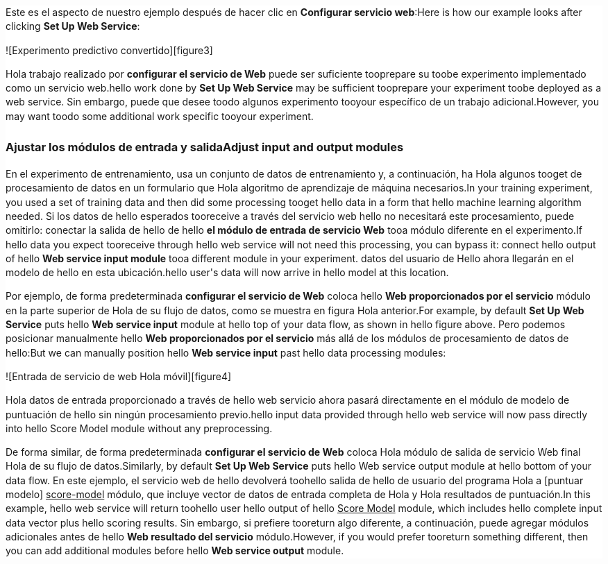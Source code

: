 <span data-ttu-id="0a7b4-148">Este es el aspecto de nuestro ejemplo después de hacer clic en **Configurar servicio web**:</span><span class="sxs-lookup"><span data-stu-id="0a7b4-148">Here is how our example looks after clicking **Set Up Web Service**:</span></span>

![Experimento predictivo convertido][figure3]

<span data-ttu-id="0a7b4-150">Hola trabajo realizado por **configurar el servicio de Web** puede ser suficiente tooprepare su toobe experimento implementado como un servicio web.</span><span class="sxs-lookup"><span data-stu-id="0a7b4-150">hello work done by **Set Up Web Service** may be sufficient tooprepare your experiment toobe deployed as a web service.</span></span> <span data-ttu-id="0a7b4-151">Sin embargo, puede que desee toodo algunos experimento tooyour específico de un trabajo adicional.</span><span class="sxs-lookup"><span data-stu-id="0a7b4-151">However, you may want toodo some additional work specific tooyour experiment.</span></span>

### <a name="adjust-input-and-output-modules"></a><span data-ttu-id="0a7b4-152">Ajustar los módulos de entrada y salida</span><span class="sxs-lookup"><span data-stu-id="0a7b4-152">Adjust input and output modules</span></span>
<span data-ttu-id="0a7b4-153">En el experimento de entrenamiento, usa un conjunto de datos de entrenamiento y, a continuación, ha Hola algunos tooget de procesamiento de datos en un formulario que Hola algoritmo de aprendizaje de máquina necesarios.</span><span class="sxs-lookup"><span data-stu-id="0a7b4-153">In your training experiment, you used a set of training data and then did some processing tooget hello data in a form that hello machine learning algorithm needed.</span></span> <span data-ttu-id="0a7b4-154">Si los datos de hello esperados tooreceive a través del servicio web hello no necesitará este procesamiento, puede omitirlo: conectar la salida de hello de hello **el módulo de entrada de servicio Web** tooa módulo diferente en el experimento.</span><span class="sxs-lookup"><span data-stu-id="0a7b4-154">If hello data you expect tooreceive through hello web service will not need this processing, you can bypass it: connect hello output of hello **Web service input module** tooa different module in your experiment.</span></span> <span data-ttu-id="0a7b4-155">datos del usuario de Hello ahora llegarán en el modelo de hello en esta ubicación.</span><span class="sxs-lookup"><span data-stu-id="0a7b4-155">hello user's data will now arrive in hello model at this location.</span></span>

<span data-ttu-id="0a7b4-156">Por ejemplo, de forma predeterminada **configurar el servicio de Web** coloca hello **Web proporcionados por el servicio** módulo en la parte superior de Hola de su flujo de datos, como se muestra en figura Hola anterior.</span><span class="sxs-lookup"><span data-stu-id="0a7b4-156">For example, by default **Set Up Web Service** puts hello **Web service input** module at hello top of your data flow, as shown in hello figure above.</span></span> <span data-ttu-id="0a7b4-157">Pero podemos posicionar manualmente hello **Web proporcionados por el servicio** más allá de los módulos de procesamiento de datos de hello:</span><span class="sxs-lookup"><span data-stu-id="0a7b4-157">But we can manually position hello **Web service input** past hello data processing modules:</span></span>

![Entrada de servicio de web Hola móvil][figure4]

<span data-ttu-id="0a7b4-159">Hola datos de entrada proporcionado a través de hello web servicio ahora pasará directamente en el módulo de modelo de puntuación de hello sin ningún procesamiento previo.</span><span class="sxs-lookup"><span data-stu-id="0a7b4-159">hello input data provided through hello web service will now pass directly into hello Score Model module without any preprocessing.</span></span>

<span data-ttu-id="0a7b4-160">De forma similar, de forma predeterminada **configurar el servicio de Web** coloca Hola módulo de salida de servicio Web final Hola de su flujo de datos.</span><span class="sxs-lookup"><span data-stu-id="0a7b4-160">Similarly, by default **Set Up Web Service** puts hello Web service output module at hello bottom of your data flow.</span></span> <span data-ttu-id="0a7b4-161">En este ejemplo, el servicio web de hello devolverá toohello salida de hello de usuario del programa Hola a [puntuar modelo] [ score-model] módulo, que incluye vector de datos de entrada completa de Hola y Hola resultados de puntuación.</span><span class="sxs-lookup"><span data-stu-id="0a7b4-161">In this example, hello web service will return toohello user hello output of hello [Score Model][score-model] module, which includes hello complete input data vector plus hello scoring results.</span></span>
<span data-ttu-id="0a7b4-162">Sin embargo, si prefiere tooreturn algo diferente, a continuación, puede agregar módulos adicionales antes de hello **Web resultado del servicio** módulo.</span><span class="sxs-lookup"><span data-stu-id="0a7b4-162">However, if you would prefer tooreturn something different, then you can add additional modules before hello **Web service output** module.</span></span> 

[webserviceparameters]: machine-learning-web-service-parameters.md
[deploy]: machine-learning-publish-a-machine-learning-web-service.md
[clean-missing-data]: https://msdn.microsoft.com/library/azure/d2c5ca2f-7323-41a3-9b7e-da917c99f0c4/
[evaluate-model]: https://msdn.microsoft.com/library/azure/927d65ac-3b50-4694-9903-20f6c1672089/
[select-columns]: https://msdn.microsoft.com/library/azure/1ec722fa-b623-4e26-a44e-a50c6d726223/
[import-data]: https://msdn.microsoft.com/library/azure/4e1b0fe6-aded-4b3f-a36f-39b8862b9004/
[score-model]: https://msdn.microsoft.com/library/azure/401b4f92-e724-4d5a-be81-d5b0ff9bdb33/
[split]: https://msdn.microsoft.com/library/azure/70530644-c97a-4ab6-85f7-88bf30a8be5f/
[train-model]: https://msdn.microsoft.com/library/azure/5cc7053e-aa30-450d-96c0-dae4be720977/
[export-data]: https://msdn.microsoft.com/library/azure/7a391181-b6a7-4ad4-b82d-e419c0d6522c/